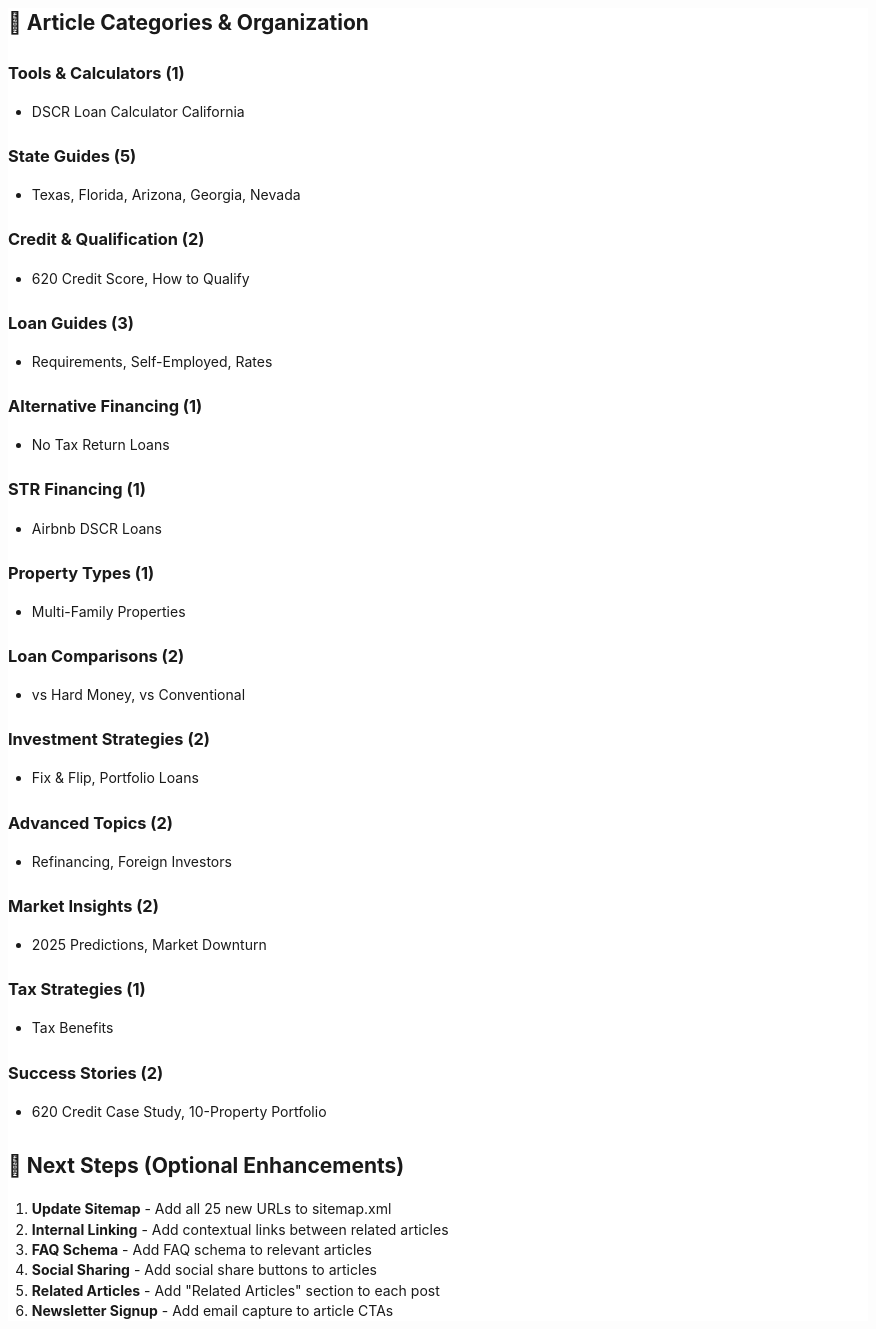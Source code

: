 ## 🎯 Article Categories & Organization

### Tools & Calculators (1)
- DSCR Loan Calculator California

### State Guides (5)
- Texas, Florida, Arizona, Georgia, Nevada

### Credit & Qualification (2)
- 620 Credit Score, How to Qualify

### Loan Guides (3)
- Requirements, Self-Employed, Rates

### Alternative Financing (1)
- No Tax Return Loans

### STR Financing (1)
- Airbnb DSCR Loans

### Property Types (1)
- Multi-Family Properties

### Loan Comparisons (2)
- vs Hard Money, vs Conventional

### Investment Strategies (2)
- Fix & Flip, Portfolio Loans

### Advanced Topics (2)
- Refinancing, Foreign Investors

### Market Insights (2)
- 2025 Predictions, Market Downturn

### Tax Strategies (1)
- Tax Benefits

### Success Stories (2)
- 620 Credit Case Study, 10-Property Portfolio

## 🚀 Next Steps (Optional Enhancements)

1. **Update Sitemap** - Add all 25 new URLs to sitemap.xml
2. **Internal Linking** - Add contextual links between related articles
3. **FAQ Schema** - Add FAQ schema to relevant articles
4. **Social Sharing** - Add social share buttons to articles
5. **Related Articles** - Add "Related Articles" section to each post
6. **Newsletter Signup** - Add email capture to article CTAs
